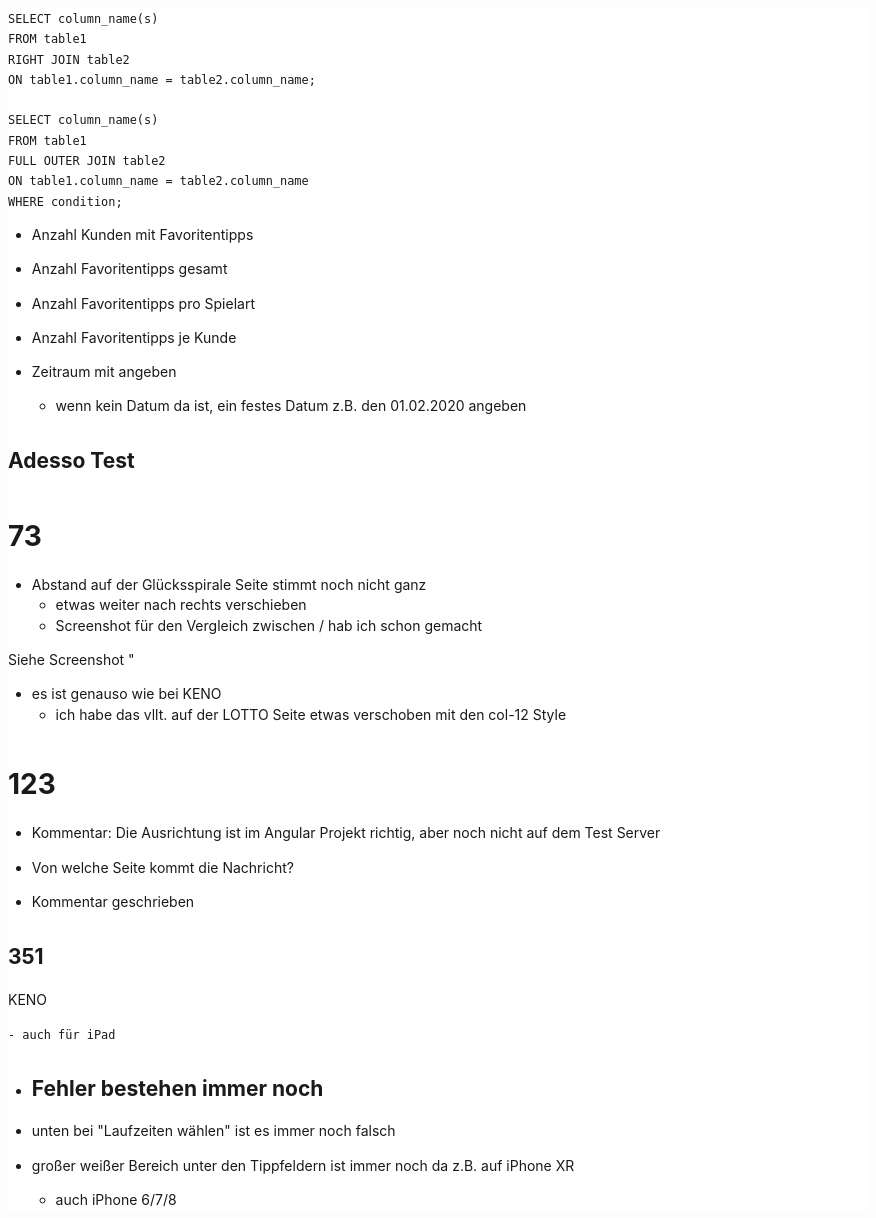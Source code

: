     SELECT column_name(s)
    FROM table1
    RIGHT JOIN table2
    ON table1.column_name = table2.column_name;

    SELECT column_name(s)
    FROM table1
    FULL OUTER JOIN table2
    ON table1.column_name = table2.column_name
    WHERE condition;

- Anzahl Kunden mit Favoritentipps
- Anzahl Favoritentipps gesamt
- Anzahl Favoritentipps pro Spielart
- Anzahl Favoritentipps je Kunde
- Zeitraum mit angeben

    - wenn kein Datum da ist, ein festes Datum z.B. den 01.02.2020 angeben

## Adesso Test

# 73

- Abstand auf der Glücksspirale Seite stimmt noch nicht ganz
    - etwas weiter nach rechts verschieben
    - Screenshot für den Vergleich zwischen  / hab ich schon gemacht

Siehe Screenshot "

- es ist genauso wie bei KENO
    - ich habe das vllt. auf der LOTTO Seite etwas verschoben mit den col-12 Style

# 123

- Kommentar:
    Die Ausrichtung ist im Angular Projekt richtig, aber noch nicht auf dem Test Server
- Von welche Seite kommt die Nachricht?

- Kommentar geschrieben


## 351

KENO

    - auch für iPad

- Fehler bestehen immer noch
    - 

- unten bei "Laufzeiten wählen" ist es immer noch falsch
- großer weißer Bereich unter den Tippfeldern ist immer noch da
    z.B. auf iPhone XR
    - auch iPhone 6/7/8
